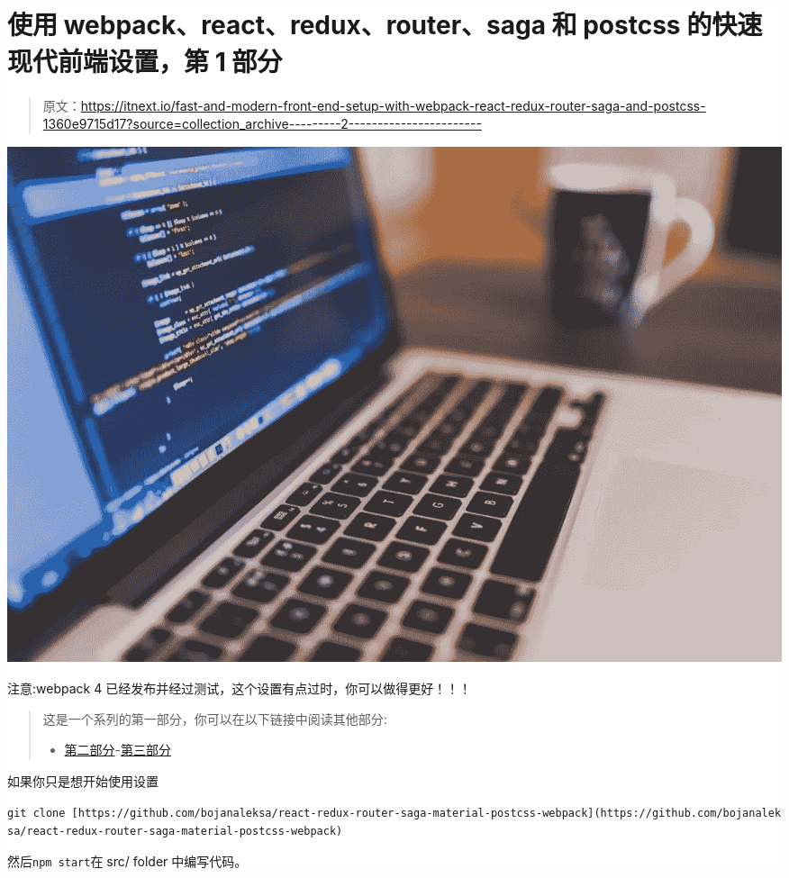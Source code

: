 # 使用 webpack、react、redux、router、saga 和 postcss 的快速现代前端设置，第 1 部分

> 原文：<https://itnext.io/fast-and-modern-front-end-setup-with-webpack-react-redux-router-saga-and-postcss-1360e9715d17?source=collection_archive---------2----------------------->

![](img/b09a23ab61b80f7a0f50c1ebb74d55a0.png)

注意:webpack 4 已经发布并经过测试，这个设置有点过时，你可以做得更好！！！

> 这是一个系列的第一部分，你可以在以下链接中阅读其他部分:
> - [第二部分](/fast-and-modern-front-end-setup-with-webpack-react-redux-router-saga-and-postcss-part-2-9ae7ad4e7cb2)-[第三部分](/fast-and-modern-front-end-setup-with-webpack-react-redux-router-saga-and-postcss-part-3-27ac4bc3f969)

如果你只是想开始使用设置

```
git clone [https://github.com/bojanaleksa/react-redux-router-saga-material-postcss-webpack](https://github.com/bojanaleksa/react-redux-router-saga-material-postcss-webpack)
```

然后`npm start`在 src/ folder 中编写代码。
